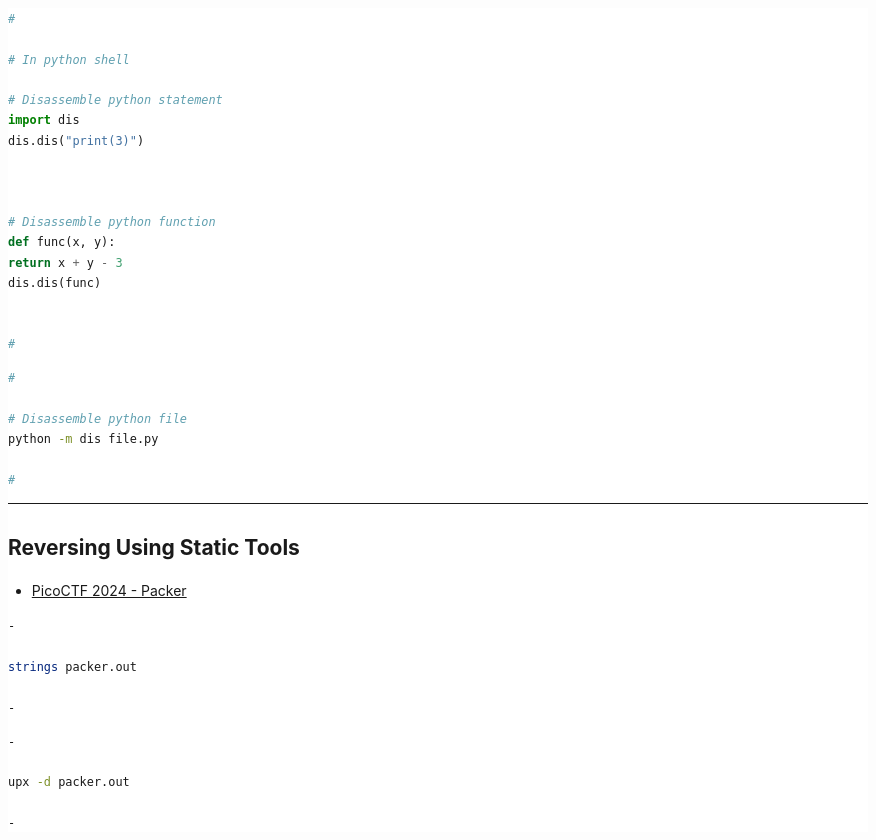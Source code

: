 

```python
#

# In python shell

# Disassemble python statement
import dis
dis.dis("print(3)")



# Disassemble python function
def func(x, y):
return x + y - 3
dis.dis(func)


#
```

```bash
#

# Disassemble python file
python -m dis file.py

#
```

---

## Reversing Using Static Tools

- [PicoCTF 2024 - Packer](https://play.picoctf.org/practice/challenge/421?category=3&page=1&search=packer)



```sh
-

strings packer.out

-
```



```sh
-

upx -d packer.out

-
```
